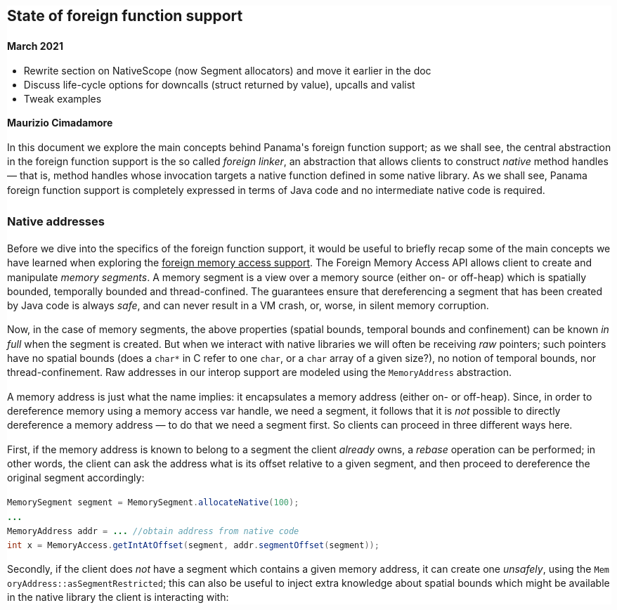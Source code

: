 ## State of foreign function support

**March 2021**

* Rewrite section on NativeScope (now Segment allocators) and move it earlier in the doc
* Discuss life-cycle options for downcalls (struct returned by value), upcalls and valist
* Tweak examples

**Maurizio Cimadamore**

In this document we explore the main concepts behind Panama's foreign function support; as we shall see, the central abstraction in the foreign function support is the so called *foreign linker*, an abstraction that allows clients to construct *native* method handles — that is, method handles whose invocation targets a native function defined in some native library. As we shall see, Panama foreign function support is completely expressed in terms of Java code and no intermediate native code is required.

### Native addresses

Before we dive into the specifics of the foreign function support, it would be useful to briefly recap some of the main concepts we have learned when exploring the [foreign memory access support](http://cr.openjdk.java.net/~mcimadamore/panama/foreign-memaccess.html). The Foreign Memory Access API allows client to create and manipulate *memory segments*. A memory segment is a view over a memory source (either on- or off-heap) which is spatially bounded, temporally bounded and thread-confined. The guarantees ensure that dereferencing a segment that has been created by Java code is always *safe*, and can never result in a VM crash, or, worse, in silent memory corruption.

Now, in the case of memory segments, the above properties (spatial bounds, temporal bounds and confinement) can be known *in full* when the segment is created. But when we interact with native libraries we will often be receiving *raw* pointers; such pointers have no spatial bounds (does a `char*` in C refer to one `char`, or a `char` array of a given size?), no notion of temporal bounds, nor thread-confinement. Raw addresses in our interop support are modeled using the `MemoryAddress` abstraction.

A memory address is just what the name implies: it encapsulates a memory address (either on- or off-heap). Since, in order to dereference memory using a memory access var handle, we need a segment, it follows that it is *not* possible to directly dereference a memory address — to do that we need a segment first. So clients can proceed in three different ways here.

First, if the memory address is known to belong to a segment the client *already* owns, a *rebase* operation can be performed; in other words, the client can ask the address what is its offset relative to a given segment, and then proceed to dereference the original segment accordingly:

```java
MemorySegment segment = MemorySegment.allocateNative(100);
...
MemoryAddress addr = ... //obtain address from native code
int x = MemoryAccess.getIntAtOffset(segment, addr.segmentOffset(segment));    
```

Secondly, if the client does *not* have a segment which contains a given memory address, it can create one *unsafely*, using the `MemoryAddress::asSegmentRestricted`; this can also be useful to inject extra knowledge about spatial bounds which might be available in the native library the client is interacting with:

